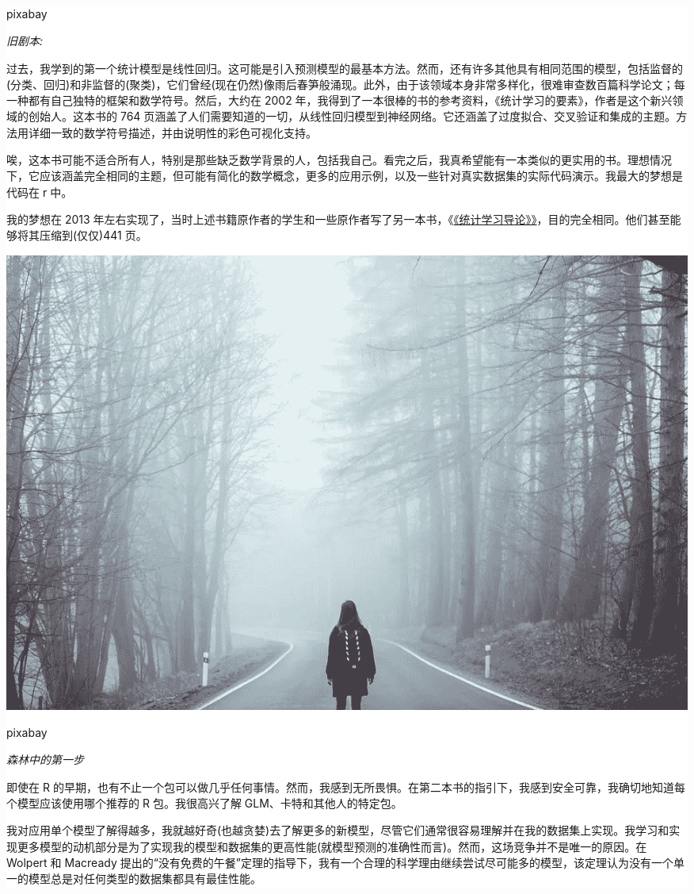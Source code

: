 pixabay

*旧剧本:*

过去，我学到的第一个统计模型是线性回归。这可能是引入预测模型的最基本方法。然而，还有许多其他具有相同范围的模型，包括监督的(分类、回归)和非监督的(聚类)，它们曾经(现在仍然)像雨后春笋般涌现。此外，由于该领域本身非常多样化，很难审查数百篇科学论文；每一种都有自己独特的框架和数学符号。然后，大约在 2002 年，我得到了一本很棒的书的参考资料，《统计学习的要素》，作者是这个新兴领域的创始人。这本书的 764 页涵盖了人们需要知道的一切，从线性回归模型到神经网络。它还涵盖了过度拟合、交叉验证和集成的主题。方法用详细一致的数学符号描述，并由说明性的彩色可视化支持。

唉，这本书可能不适合所有人，特别是那些缺乏数学背景的人，包括我自己。看完之后，我真希望能有一本类似的更实用的书。理想情况下，它应该涵盖完全相同的主题，但可能有简化的数学概念，更多的应用示例，以及一些针对真实数据集的实际代码演示。我最大的梦想是代码在 r 中。

我的梦想在 2013 年左右实现了，当时上述书籍原作者的学生和一些原作者写了另一本书，《[《统计学习导论》》](https://www-bcf.usc.edu/~gareth/ISL/)，目的完全相同。他们甚至能够将其压缩到(仅仅)441 页。

![](img/a0c55c4e7ac008e763f63e66793ac949.png)

pixabay

*森林中的第一步*

即使在 R 的早期，也有不止一个包可以做几乎任何事情。然而，我感到无所畏惧。在第二本书的指引下，我感到安全可靠，我确切地知道每个模型应该使用哪个推荐的 R 包。我很高兴了解 GLM、卡特和其他人的特定包。

我对应用单个模型了解得越多，我就越好奇(也越贪婪)去了解更多的新模型，尽管它们通常很容易理解并在我的数据集上实现。我学习和实现更多模型的动机部分是为了实现我的模型和数据集的更高性能(就模型预测的准确性而言)。然而，这场竞争并不是唯一的原因。在 Wolpert 和 Macready 提出的“没有免费的午餐”定理的指导下，我有一个合理的科学理由继续尝试尽可能多的模型，该定理认为没有一个单一的模型总是对任何类型的数据集都具有最佳性能。
